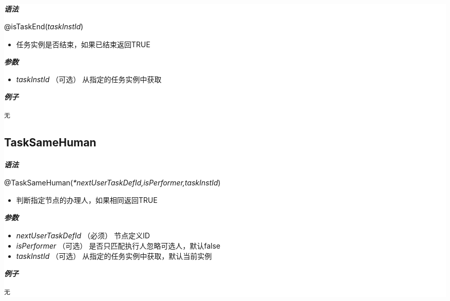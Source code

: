 **_语法_**

@isTaskEnd(_taskInstId_)

  * 任务实例是否结束，如果已结束返回TRUE

**_参数_**

  * _taskInstId_ （可选） 从指定的任务实例中获取

**_例子_**
    
    
    无
    

## TaskSameHuman

**_语法_**

@TaskSameHuman(_*nextUserTaskDefId,isPerformer,taskInstId_)

  * 判断指定节点的办理人，如果相同返回TRUE

**_参数_**

  * _nextUserTaskDefId_ （必须） 节点定义ID
  * _isPerformer_ （可选） 是否只匹配执行人忽略可选人，默认false
  * _taskInstId_ （可选） 从指定的任务实例中获取，默认当前实例

**_例子_**
    
    
    无